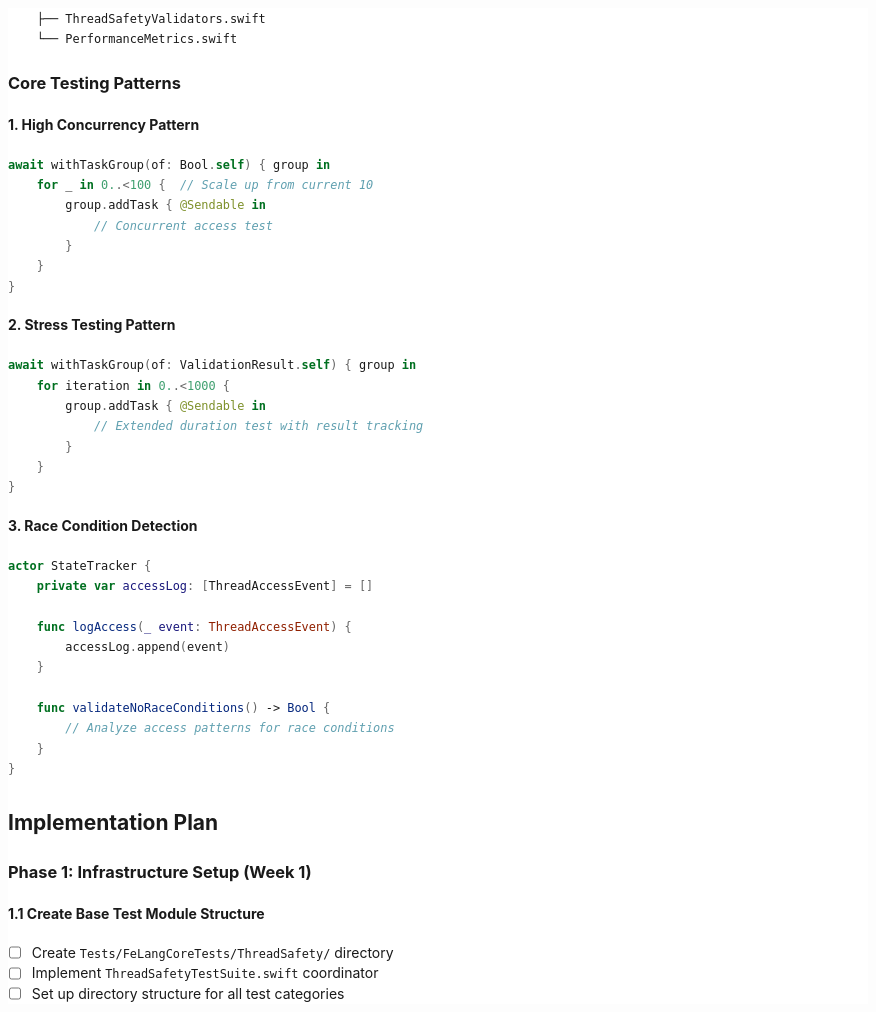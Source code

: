 ```
    ├── ThreadSafetyValidators.swift
    └── PerformanceMetrics.swift
```

### Core Testing Patterns

#### 1. High Concurrency Pattern
```swift
await withTaskGroup(of: Bool.self) { group in
    for _ in 0..<100 {  // Scale up from current 10
        group.addTask { @Sendable in
            // Concurrent access test
        }
    }
}
```

#### 2. Stress Testing Pattern
```swift
await withTaskGroup(of: ValidationResult.self) { group in
    for iteration in 0..<1000 {
        group.addTask { @Sendable in
            // Extended duration test with result tracking
        }
    }
}
```

#### 3. Race Condition Detection
```swift
actor StateTracker {
    private var accessLog: [ThreadAccessEvent] = []
    
    func logAccess(_ event: ThreadAccessEvent) {
        accessLog.append(event)
    }
    
    func validateNoRaceConditions() -> Bool {
        // Analyze access patterns for race conditions
    }
}
```

## Implementation Plan

### Phase 1: Infrastructure Setup (Week 1)

#### 1.1 Create Base Test Module Structure
- [ ] Create `Tests/FeLangCoreTests/ThreadSafety/` directory
- [ ] Implement `ThreadSafetyTestSuite.swift` coordinator
- [ ] Set up directory structure for all test categories
